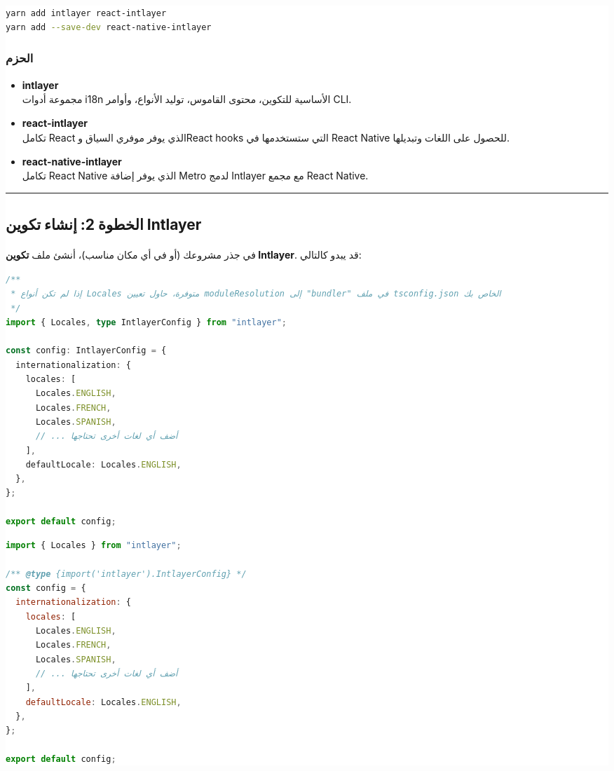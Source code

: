 ```bash packageManager="yarn"
yarn add intlayer react-intlayer
yarn add --save-dev react-native-intlayer
```

### الحزم

- **intlayer**  
  مجموعة أدوات i18n الأساسية للتكوين، محتوى القاموس، توليد الأنواع، وأوامر CLI.

- **react-intlayer**  
  تكامل React الذي يوفر موفري السياق وReact hooks التي ستستخدمها في React Native للحصول على اللغات وتبديلها.

- **react-native-intlayer**  
  تكامل React Native الذي يوفر إضافة Metro لدمج Intlayer مع مجمع React Native.

---

## الخطوة 2: إنشاء تكوين Intlayer

في جذر مشروعك (أو في أي مكان مناسب)، أنشئ ملف **تكوين Intlayer**. قد يبدو كالتالي:

```ts fileName="intlayer.config.ts" codeFormat="typescript"
/**
 * إذا لم تكن أنواع Locales متوفرة، حاول تعيين moduleResolution إلى "bundler" في ملف tsconfig.json الخاص بك
 */
import { Locales, type IntlayerConfig } from "intlayer";

const config: IntlayerConfig = {
  internationalization: {
    locales: [
      Locales.ENGLISH,
      Locales.FRENCH,
      Locales.SPANISH,
      // ... أضف أي لغات أخرى تحتاجها
    ],
    defaultLocale: Locales.ENGLISH,
  },
};

export default config;
```

```js fileName="intlayer.config.mjs" codeFormat="esm"
import { Locales } from "intlayer";

/** @type {import('intlayer').IntlayerConfig} */
const config = {
  internationalization: {
    locales: [
      Locales.ENGLISH,
      Locales.FRENCH,
      Locales.SPANISH,
      // ... أضف أي لغات أخرى تحتاجها
    ],
    defaultLocale: Locales.ENGLISH,
  },
};

export default config;
```
